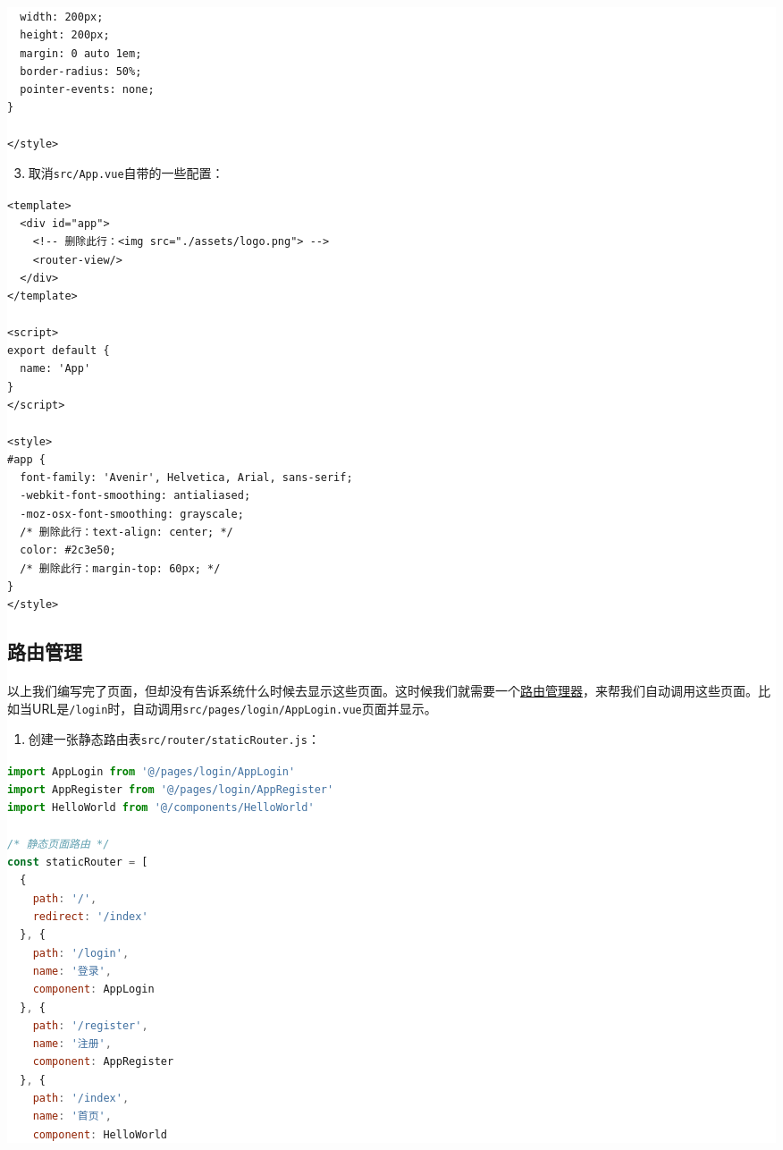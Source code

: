 ``` vue
  width: 200px;
  height: 200px;
  margin: 0 auto 1em;
  border-radius: 50%;
  pointer-events: none;
}

</style>
```

3. 取消`src/App.vue`自带的一些配置：
``` vue {3,19,21}
<template>
  <div id="app">
    <!-- 删除此行：<img src="./assets/logo.png"> -->
    <router-view/>
  </div>
</template>

<script>
export default {
  name: 'App'
}
</script>

<style>
#app {
  font-family: 'Avenir', Helvetica, Arial, sans-serif;
  -webkit-font-smoothing: antialiased;
  -moz-osx-font-smoothing: grayscale;
  /* 删除此行：text-align: center; */
  color: #2c3e50;
  /* 删除此行：margin-top: 60px; */
}
</style>
```

## 路由管理
以上我们编写完了页面，但却没有告诉系统什么时候去显示这些页面。这时候我们就需要一个[路由管理器](https://router.vuejs.org/zh/)，来帮我们自动调用这些页面。比如当URL是`/login`时，自动调用`src/pages/login/AppLogin.vue`页面并显示。

1. 创建一张静态路由表`src/router/staticRouter.js`：
``` js
import AppLogin from '@/pages/login/AppLogin'
import AppRegister from '@/pages/login/AppRegister'
import HelloWorld from '@/components/HelloWorld'

/* 静态页面路由 */
const staticRouter = [
  {
    path: '/',
    redirect: '/index'
  }, {
    path: '/login',
    name: '登录',
    component: AppLogin
  }, {
    path: '/register',
    name: '注册',
    component: AppRegister
  }, {
    path: '/index',
    name: '首页',
    component: HelloWorld
```